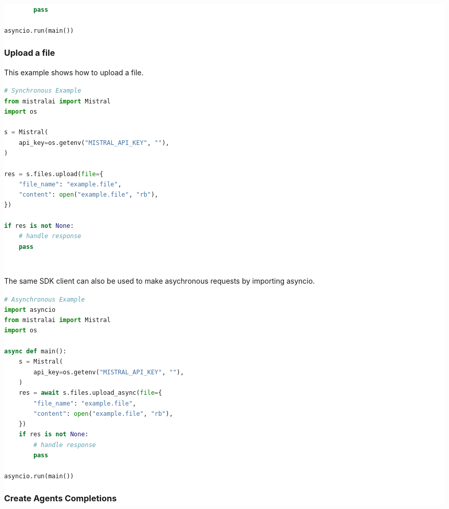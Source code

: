 ```python
        pass

asyncio.run(main())
```

### Upload a file

This example shows how to upload a file.

```python
# Synchronous Example
from mistralai import Mistral
import os

s = Mistral(
    api_key=os.getenv("MISTRAL_API_KEY", ""),
)

res = s.files.upload(file={
    "file_name": "example.file",
    "content": open("example.file", "rb"),
})

if res is not None:
    # handle response
    pass
```

</br>

The same SDK client can also be used to make asychronous requests by importing asyncio.
```python
# Asynchronous Example
import asyncio
from mistralai import Mistral
import os

async def main():
    s = Mistral(
        api_key=os.getenv("MISTRAL_API_KEY", ""),
    )
    res = await s.files.upload_async(file={
        "file_name": "example.file",
        "content": open("example.file", "rb"),
    })
    if res is not None:
        # handle response
        pass

asyncio.run(main())
```

### Create Agents Completions

